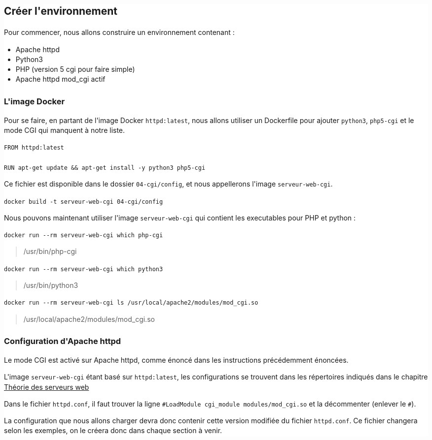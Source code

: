 ## Créer l'environnement

Pour commencer, nous allons construire un environnement contenant :

- Apache httpd
- Python3
- PHP (version 5 cgi pour faire simple)
- Apache httpd mod_cgi actif

### L'image Docker

Pour se faire, en partant de l'image Docker `httpd:latest`, nous allons utiliser un Dockerfile pour ajouter `python3`, `php5-cgi` et le mode CGI qui manquent à notre liste.

```
FROM httpd:latest

RUN apt-get update && apt-get install -y python3 php5-cgi
```

Ce fichier est disponible dans le dossier `04-cgi/config`, et nous appellerons l'image `serveur-web-cgi`.

```
docker build -t serveur-web-cgi 04-cgi/config
```

Nous pouvons maintenant utiliser l'image `serveur-web-cgi` qui contient les executables pour PHP et python :

```
docker run --rm serveur-web-cgi which php-cgi
```

>/usr/bin/php-cgi

```
docker run --rm serveur-web-cgi which python3
```

>/usr/bin/python3

```
docker run --rm serveur-web-cgi ls /usr/local/apache2/modules/mod_cgi.so
```

>/usr/local/apache2/modules/mod_cgi.so

### Configuration d'Apache httpd

Le mode CGI est activé sur Apache httpd, comme énoncé dans les instructions précédemment énoncées.

L'image `serveur-web-cgi` étant basé sur `httpd:latest`, les configurations se trouvent dans les répertoires indiqués dans le chapitre [Théorie des serveurs web](01-101-server-web-theory)

Dans le fichier `httpd.conf`, il faut trouver la ligne `#LoadModule cgi_module modules/mod_cgi.so` et la décommenter (enlever le `#`).

La configuration que nous allons charger devra donc contenir cette version modifiée du fichier `httpd.conf`. Ce fichier changera selon les exemples, on le créera donc dans chaque section à venir.
